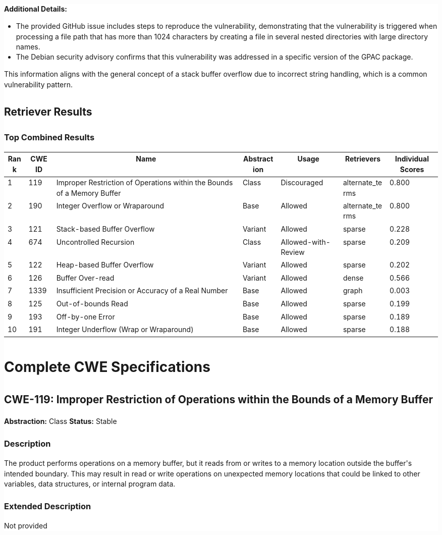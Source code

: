 **Additional Details:**

*   The provided GitHub issue includes steps to reproduce the vulnerability, demonstrating that the vulnerability is triggered when processing a file path that has more than 1024 characters by creating a file in several nested directories with large directory names.
*   The Debian security advisory confirms that this vulnerability was addressed in a specific version of the GPAC package.

This information aligns with the general concept of a stack buffer overflow due to incorrect string handling, which is a common vulnerability pattern.

## Retriever Results

### Top Combined Results

| Rank | CWE ID | Name | Abstraction | Usage  | Retrievers | Individual Scores |
|------|--------|------|-------------|-------|------------|-------------------|
| 1 | 119 | Improper Restriction of Operations within the Bounds of a Memory Buffer | Class | Discouraged | alternate_terms | 0.800 |
| 2 | 190 | Integer Overflow or Wraparound | Base | Allowed | alternate_terms | 0.800 |
| 3 | 121 | Stack-based Buffer Overflow | Variant | Allowed | sparse | 0.228 |
| 4 | 674 | Uncontrolled Recursion | Class | Allowed-with-Review | sparse | 0.209 |
| 5 | 122 | Heap-based Buffer Overflow | Variant | Allowed | sparse | 0.202 |
| 6 | 126 | Buffer Over-read | Variant | Allowed | dense | 0.566 |
| 7 | 1339 | Insufficient Precision or Accuracy of a Real Number | Base | Allowed | graph | 0.003 |
| 8 | 125 | Out-of-bounds Read | Base | Allowed | sparse | 0.199 |
| 9 | 193 | Off-by-one Error | Base | Allowed | sparse | 0.189 |
| 10 | 191 | Integer Underflow (Wrap or Wraparound) | Base | Allowed | sparse | 0.188 |



# Complete CWE Specifications


## CWE-119: Improper Restriction of Operations within the Bounds of a Memory Buffer
**Abstraction:** Class
**Status:** Stable

### Description
The product performs operations on a memory buffer, but it reads from or writes to a memory location outside the buffer's intended boundary. This may result in read or write operations on unexpected memory locations that could be linked to other variables, data structures, or internal program data.

### Extended Description
Not provided

